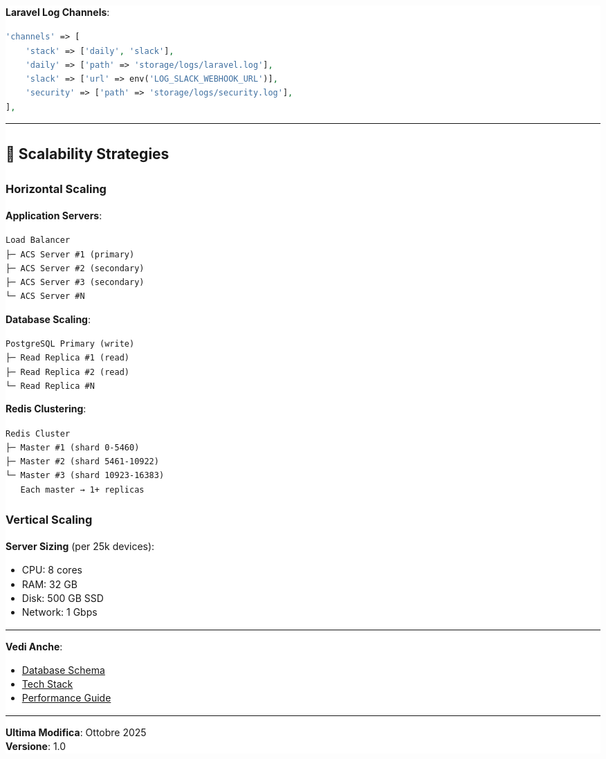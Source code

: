 **Laravel Log Channels**:
```php
'channels' => [
    'stack' => ['daily', 'slack'],
    'daily' => ['path' => 'storage/logs/laravel.log'],
    'slack' => ['url' => env('LOG_SLACK_WEBHOOK_URL')],
    'security' => ['path' => 'storage/logs/security.log'],
],
```

---

## 🚀 Scalability Strategies

### Horizontal Scaling

**Application Servers**:
```
Load Balancer
├─ ACS Server #1 (primary)
├─ ACS Server #2 (secondary)
├─ ACS Server #3 (secondary)
└─ ACS Server #N
```

**Database Scaling**:
```
PostgreSQL Primary (write)
├─ Read Replica #1 (read)
├─ Read Replica #2 (read)
└─ Read Replica #N
```

**Redis Clustering**:
```
Redis Cluster
├─ Master #1 (shard 0-5460)
├─ Master #2 (shard 5461-10922)
└─ Master #3 (shard 10923-16383)
   Each master → 1+ replicas
```

### Vertical Scaling

**Server Sizing** (per 25k devices):
- CPU: 8 cores
- RAM: 32 GB
- Disk: 500 GB SSD
- Network: 1 Gbps

---

**Vedi Anche**:
- [Database Schema](database.md)
- [Tech Stack](tech-stack.md)
- [Performance Guide](performance.md)

---

**Ultima Modifica**: Ottobre 2025  
**Versione**: 1.0
